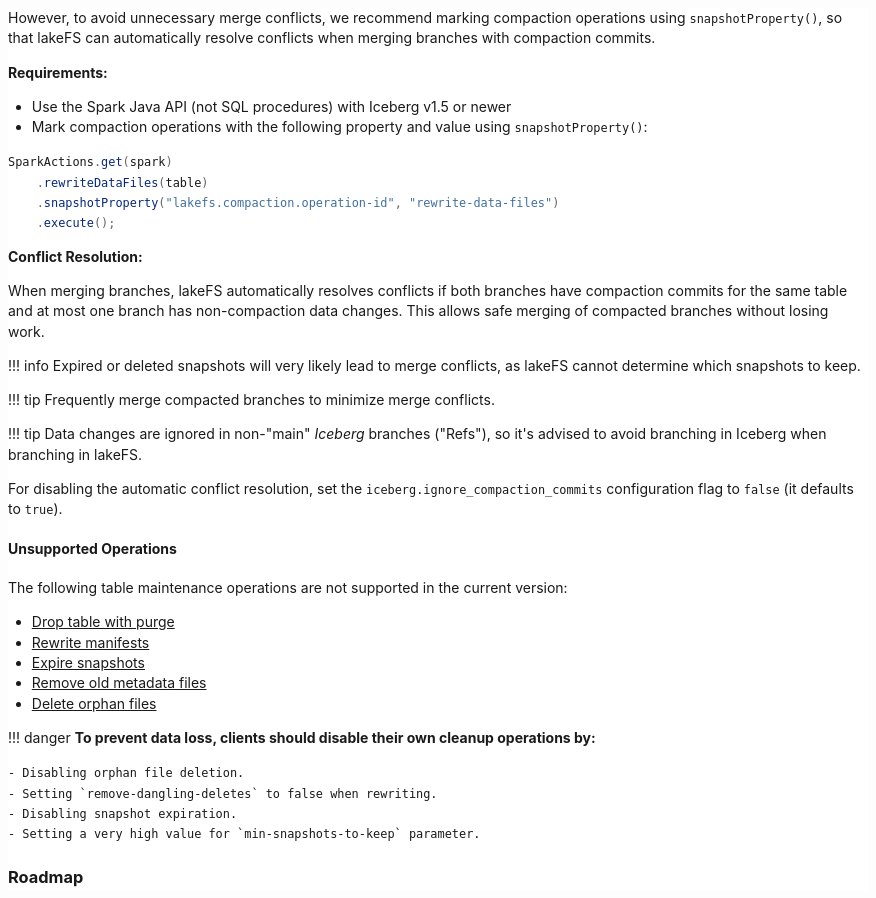 However, to avoid unnecessary merge conflicts, we recommend marking compaction operations using `snapshotProperty()`, 
so that lakeFS can automatically resolve conflicts when merging branches with compaction commits.

**Requirements:**

- Use the Spark Java API (not SQL procedures) with Iceberg v1.5 or newer
- Mark compaction operations with the following property and value using `snapshotProperty()`:

```scala
SparkActions.get(spark)
    .rewriteDataFiles(table)
    .snapshotProperty("lakefs.compaction.operation-id", "rewrite-data-files")
    .execute();
```

**Conflict Resolution:**

When merging branches, lakeFS automatically resolves conflicts if both branches have compaction commits for the same
table and at most one branch has non-compaction data changes. This allows safe merging of compacted branches without
losing work.

!!! info
    Expired or deleted snapshots will very likely lead to merge conflicts, as lakeFS cannot determine which snapshots to keep.

!!! tip
    Frequently merge compacted branches to minimize merge conflicts.

!!! tip
    Data changes are ignored in non-"main" _Iceberg_ branches ("Refs"), 
    so it's advised to avoid branching in Iceberg when branching in lakeFS.

For disabling the automatic conflict resolution, 
set the `iceberg.ignore_compaction_commits` configuration flag to `false` (it defaults to `true`).

#### Unsupported Operations

The following table maintenance operations are not supported in the current version:

- [Drop table with purge](https://iceberg.apache.org/docs/latest/spark-ddl/#drop-table-purge)
- [Rewrite manifests](https://iceberg.apache.org/docs/latest/maintenance/#rewrite-manifests)
- [Expire snapshots](https://iceberg.apache.org/docs/latest/maintenance/#expire-snapshots)
- [Remove old metadata files](https://iceberg.apache.org/docs/latest/maintenance/#remove-old-metadata-files)
- [Delete orphan files](https://iceberg.apache.org/docs/latest/maintenance/#delete-orphan-files)

!!! danger
    **To prevent data loss, clients should disable their own cleanup operations by:**

    - Disabling orphan file deletion.
    - Setting `remove-dangling-deletes` to false when rewriting.
    - Disabling snapshot expiration.
    - Setting a very high value for `min-snapshots-to-keep` parameter.

### Roadmap
